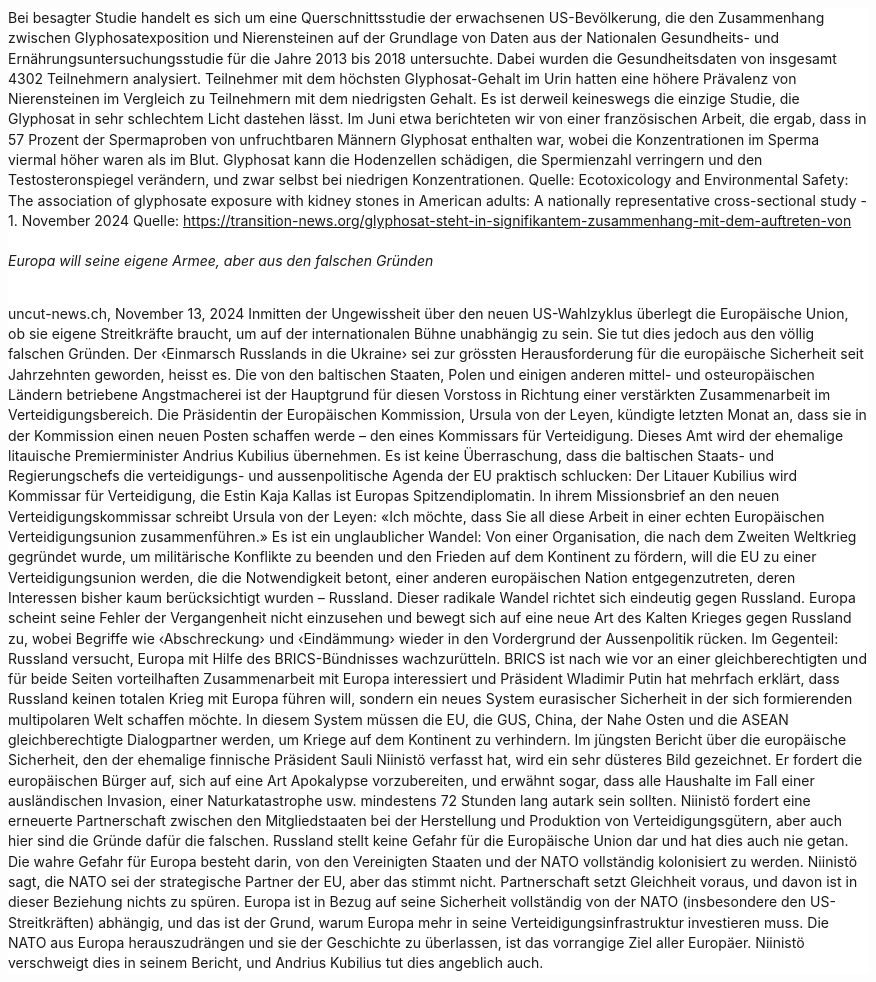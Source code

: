 Bei besagter Studie handelt es sich um eine Querschnittsstudie der erwachsenen US-Bevölkerung, die den Zusammenhang zwischen Glyphosatexposition und Nierensteinen auf der Grundlage von Daten aus der Nationalen Gesundheits- und Ernährungsuntersuchungsstudie für die Jahre 2013 bis 2018 untersuchte. Dabei wurden die Gesundheitsdaten von insgesamt 4302 Teilnehmern analysiert. Teilnehmer mit dem höchsten Glyphosat-Gehalt im Urin hatten eine höhere Prävalenz von Nierensteinen im Vergleich zu Teilnehmern mit dem niedrigsten Gehalt. Es ist derweil keineswegs die einzige Studie, die Glyphosat in sehr schlechtem Licht dastehen lässt. Im Juni etwa berichteten wir von einer französischen Arbeit, die ergab, dass in 57 Prozent der Spermaproben von unfruchtbaren Männern Glyphosat enthalten war, wobei die Konzentrationen im Sperma viermal höher waren als im Blut. Glyphosat kann die Hodenzellen schädigen, die Spermienzahl verringern und den Testosteronspiegel verändern, und zwar selbst bei niedrigen Konzentrationen. Quelle: Ecotoxicology and Environmental Safety: The association of glyphosate exposure with kidney stones in American adults: A nationally representative cross-sectional study - 1. November 2024 Quelle: https://transition-news.org/glyphosat-steht-in-signifikantem-zusammenhang-mit-dem-auftreten-von
###### Europa will seine eigene Armee, aber aus den falschen Gründen
uncut-news.ch, November 13, 2024 Inmitten der Ungewissheit über den neuen US-Wahlzyklus überlegt die Europäische Union, ob sie eigene Streitkräfte braucht, um auf der internationalen Bühne unabhängig zu sein. Sie tut dies jedoch aus den völlig falschen Gründen. Der ‹Einmarsch Russlands in die Ukraine› sei zur grössten Herausforderung für die europäische Sicherheit seit Jahrzehnten geworden, heisst es. Die von den baltischen Staaten, Polen und einigen anderen mittel- und osteuropäischen Ländern betriebene Angstmacherei ist der Hauptgrund für diesen Vorstoss in Richtung einer verstärkten Zusammenarbeit im Verteidigungsbereich.
Die Präsidentin der Europäischen Kommission, Ursula von der Leyen, kündigte letzten Monat an, dass sie in der Kommission einen neuen Posten schaffen werde – den eines Kommissars für Verteidigung. Dieses Amt wird der ehemalige litauische Premierminister Andrius Kubilius übernehmen. Es ist keine Überraschung, dass die baltischen Staats- und Regierungschefs die verteidigungs- und aussenpolitische Agenda der EU praktisch schlucken: Der Litauer Kubilius wird Kommissar für Verteidigung, die Estin Kaja Kallas ist Europas Spitzendiplomatin.
In ihrem Missionsbrief an den neuen Verteidigungskommissar schreibt Ursula von der Leyen: «Ich möchte, dass Sie all diese Arbeit in einer echten Europäischen Verteidigungsunion zusammenführen.» Es ist ein unglaublicher Wandel: Von einer Organisation, die nach dem Zweiten Weltkrieg gegründet wurde, um militärische Konflikte zu beenden und den Frieden auf dem Kontinent zu fördern, will die EU zu einer Verteidigungsunion werden, die die Notwendigkeit betont, einer anderen europäischen Nation entgegenzutreten, deren Interessen bisher kaum berücksichtigt wurden – Russland.
Dieser radikale Wandel richtet sich eindeutig gegen Russland. Europa scheint seine Fehler der Vergangenheit nicht einzusehen und bewegt sich auf eine neue Art des Kalten Krieges gegen Russland zu, wobei Begriffe wie ‹Abschreckung› und ‹Eindämmung› wieder in den Vordergrund der Aussenpolitik rücken. Im Gegenteil: Russland versucht, Europa mit Hilfe des BRICS-Bündnisses wachzurütteln. BRICS ist nach wie vor an einer gleichberechtigten und für beide Seiten vorteilhaften Zusammenarbeit mit Europa interessiert und Präsident Wladimir Putin hat mehrfach erklärt, dass Russland keinen totalen Krieg mit Europa führen will, sondern ein neues System eurasischer Sicherheit in der sich formierenden multipolaren Welt schaffen möchte. In diesem System müssen die EU, die GUS, China, der Nahe Osten und die ASEAN gleichberechtigte Dialogpartner werden, um Kriege auf dem Kontinent zu verhindern. Im jüngsten Bericht über die europäische Sicherheit, den der ehemalige finnische Präsident Sauli Niinistö verfasst hat, wird ein sehr düsteres Bild gezeichnet. Er fordert die europäischen Bürger auf, sich auf eine Art Apokalypse vorzubereiten, und erwähnt sogar, dass alle Haushalte im Fall einer ausländischen Invasion, einer Naturkatastrophe usw. mindestens 72 Stunden lang autark sein sollten. Niinistö fordert eine erneuerte Partnerschaft zwischen den Mitgliedstaaten bei der Herstellung und Produktion von Verteidigungsgütern, aber auch hier sind die Gründe dafür die falschen. Russland stellt keine Gefahr für die Europäische Union dar und hat dies auch nie getan. Die wahre Gefahr für Europa besteht darin, von den Vereinigten Staaten und der NATO vollständig kolonisiert zu werden.
Niinistö sagt, die NATO sei der strategische Partner der EU, aber das stimmt nicht. Partnerschaft setzt Gleichheit voraus, und davon ist in dieser Beziehung nichts zu spüren. Europa ist in Bezug auf seine Sicherheit vollständig von der NATO (insbesondere den US-Streitkräften) abhängig, und das ist der Grund, warum Europa mehr in seine Verteidigungsinfrastruktur investieren muss. Die NATO aus Europa herauszudrängen und sie der Geschichte zu überlassen, ist das vorrangige Ziel aller Europäer. Niinistö verschweigt dies in seinem Bericht, und Andrius Kubilius tut dies angeblich auch.
